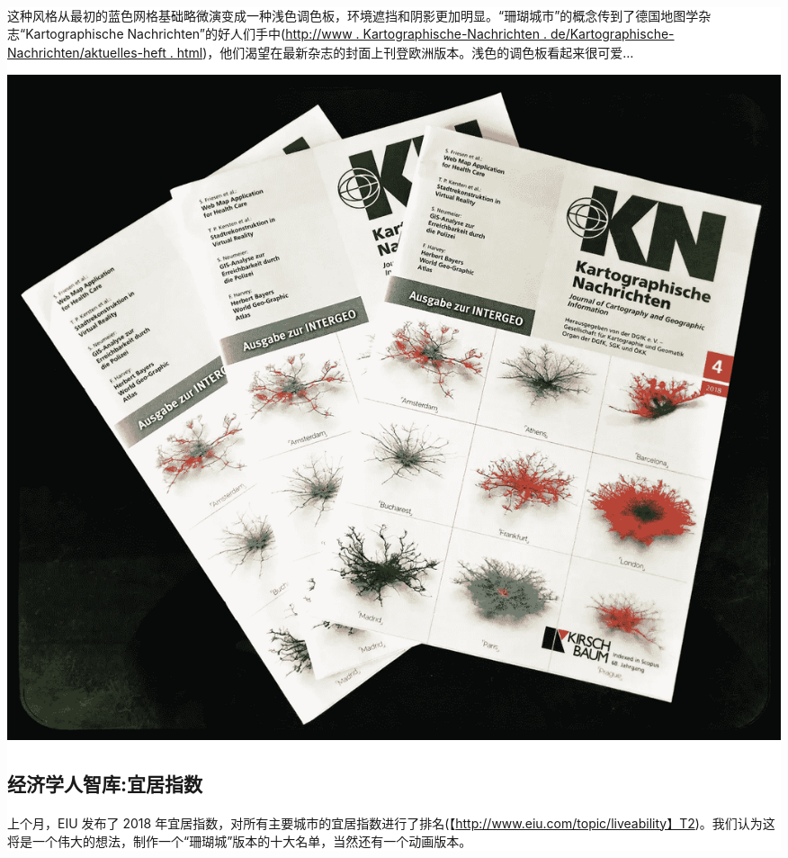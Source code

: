 
这种风格从最初的蓝色网格基础略微演变成一种浅色调色板，环境遮挡和阴影更加明显。“珊瑚城市”的概念传到了德国地图学杂志“Kartographische Nachrichten”的好人们手中([http://www . Kartographische-Nachrichten . de/Kartographische-Nachrichten/aktuelles-heft . html](http://www.kartographische-nachrichten.de/kartographische-nachrichten/aktuelles-heft.html))，他们渴望在最新杂志的封面上刊登欧洲版本。浅色的调色板看起来很可爱…

![](img/bb3ae2dd45a8426e8e37a4d01e8566ad.png)

## 经济学人智库:宜居指数

上个月，EIU 发布了 2018 年宜居指数，对所有主要城市的宜居指数进行了排名(【http://www.eiu.com/topic/liveability】T2)。我们认为这将是一个伟大的想法，制作一个“珊瑚城”版本的十大名单，当然还有一个动画版本。
